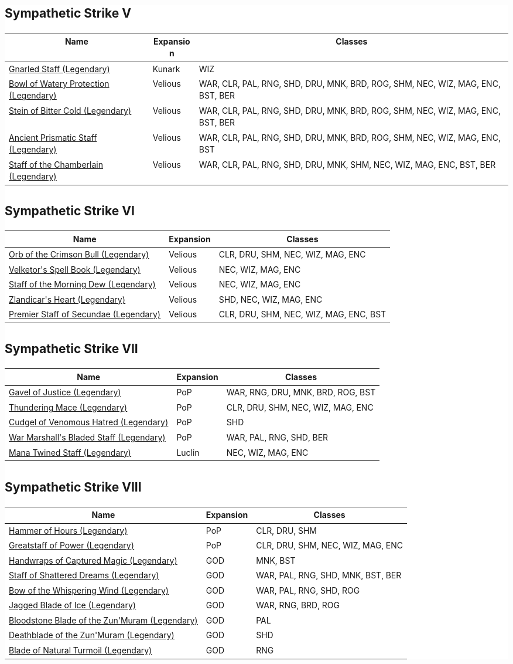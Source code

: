 
## Sympathetic Strike V
|Name|Expansion|Classes|
|---|---|---|
|<a href="https://www.thjdi.cc/item/2014338" target="_blank">Gnarled Staff (Legendary)</a>|Kunark|WIZ|
|<a href="https://www.thjdi.cc/item/2024745" target="_blank">Bowl of Watery Protection (Legendary)</a>|Velious|WAR, CLR, PAL, RNG, SHD, DRU, MNK, BRD, ROG, SHM, NEC, WIZ, MAG, ENC, BST, BER|
|<a href="https://www.thjdi.cc/item/2025577" target="_blank">Stein of Bitter Cold (Legendary)</a>|Velious|WAR, CLR, PAL, RNG, SHD, DRU, MNK, BRD, ROG, SHM, NEC, WIZ, MAG, ENC, BST, BER|
|<a href="https://www.thjdi.cc/item/2029442" target="_blank">Ancient Prismatic Staff (Legendary)</a>|Velious|WAR, CLR, PAL, RNG, SHD, DRU, MNK, BRD, ROG, SHM, NEC, WIZ, MAG, ENC, BST|
|<a href="https://www.thjdi.cc/item/2030511" target="_blank">Staff of the Chamberlain (Legendary)</a>|Velious|WAR, CLR, PAL, RNG, SHD, DRU, MNK, SHM, NEC, WIZ, MAG, ENC, BST, BER|


## Sympathetic Strike VI
|Name|Expansion|Classes|
|---|---|---|
|<a href="https://www.thjdi.cc/item/2001113" target="_blank">Orb of the Crimson Bull (Legendary)</a>|Velious|CLR, DRU, SHM, NEC, WIZ, MAG, ENC|
|<a href="https://www.thjdi.cc/item/2001117" target="_blank">Velketor's Spell Book (Legendary)</a>|Velious|NEC, WIZ, MAG, ENC|
|<a href="https://www.thjdi.cc/item/2001156" target="_blank">Staff of the Morning Dew (Legendary)</a>|Velious|NEC, WIZ, MAG, ENC|
|<a href="https://www.thjdi.cc/item/2026009" target="_blank">Zlandicar's Heart (Legendary)</a>|Velious|SHD, NEC, WIZ, MAG, ENC|
|<a href="https://www.thjdi.cc/item/2029430" target="_blank">Premier Staff of Secundae (Legendary)</a>|Velious|CLR, DRU, SHM, NEC, WIZ, MAG, ENC, BST|


## Sympathetic Strike VII
|Name|Expansion|Classes|
|---|---|---|
|<a href="https://www.thjdi.cc/item/2021798" target="_blank">Gavel of Justice (Legendary)</a>|PoP|WAR, RNG, DRU, MNK, BRD, ROG, BST|
|<a href="https://www.thjdi.cc/item/2021892" target="_blank">Thundering Mace (Legendary)</a>|PoP|CLR, DRU, SHM, NEC, WIZ, MAG, ENC|
|<a href="https://www.thjdi.cc/item/2022890" target="_blank">Cudgel of Venomous Hatred (Legendary)</a>|PoP|SHD|
|<a href="https://www.thjdi.cc/item/2025980" target="_blank">War Marshall's Bladed Staff (Legendary)</a>|PoP|WAR, PAL, RNG, SHD, BER|
|<a href="https://www.thjdi.cc/item/2028817" target="_blank">Mana Twined Staff (Legendary)</a>|Luclin|NEC, WIZ, MAG, ENC|


## Sympathetic Strike VIII
|Name|Expansion|Classes|
|---|---|---|
|<a href="https://www.thjdi.cc/item/2021886" target="_blank">Hammer of Hours (Legendary)</a>|PoP|CLR, DRU, SHM|
|<a href="https://www.thjdi.cc/item/2024793" target="_blank">Greatstaff of Power (Legendary)</a>|PoP|CLR, DRU, SHM, NEC, WIZ, MAG, ENC|
|<a href="https://www.thjdi.cc/item/2068837" target="_blank">Handwraps of Captured Magic (Legendary)</a>|GOD|MNK, BST|
|<a href="https://www.thjdi.cc/item/2069044" target="_blank">Staff of Shattered Dreams (Legendary)</a>|GOD|WAR, PAL, RNG, SHD, MNK, BST, BER|
|<a href="https://www.thjdi.cc/item/2069054" target="_blank">Bow of the Whispering Wind (Legendary)</a>|GOD|WAR, PAL, RNG, SHD, ROG|
|<a href="https://www.thjdi.cc/item/2069095" target="_blank">Jagged Blade of Ice (Legendary)</a>|GOD|WAR, RNG, BRD, ROG|
|<a href="https://www.thjdi.cc/item/2069112" target="_blank">Bloodstone Blade of the Zun'Muram (Legendary)</a>|GOD|PAL|
|<a href="https://www.thjdi.cc/item/2069113" target="_blank">Deathblade of the Zun'Muram (Legendary)</a>|GOD|SHD|
|<a href="https://www.thjdi.cc/item/2069116" target="_blank">Blade of Natural Turmoil (Legendary)</a>|GOD|RNG|
